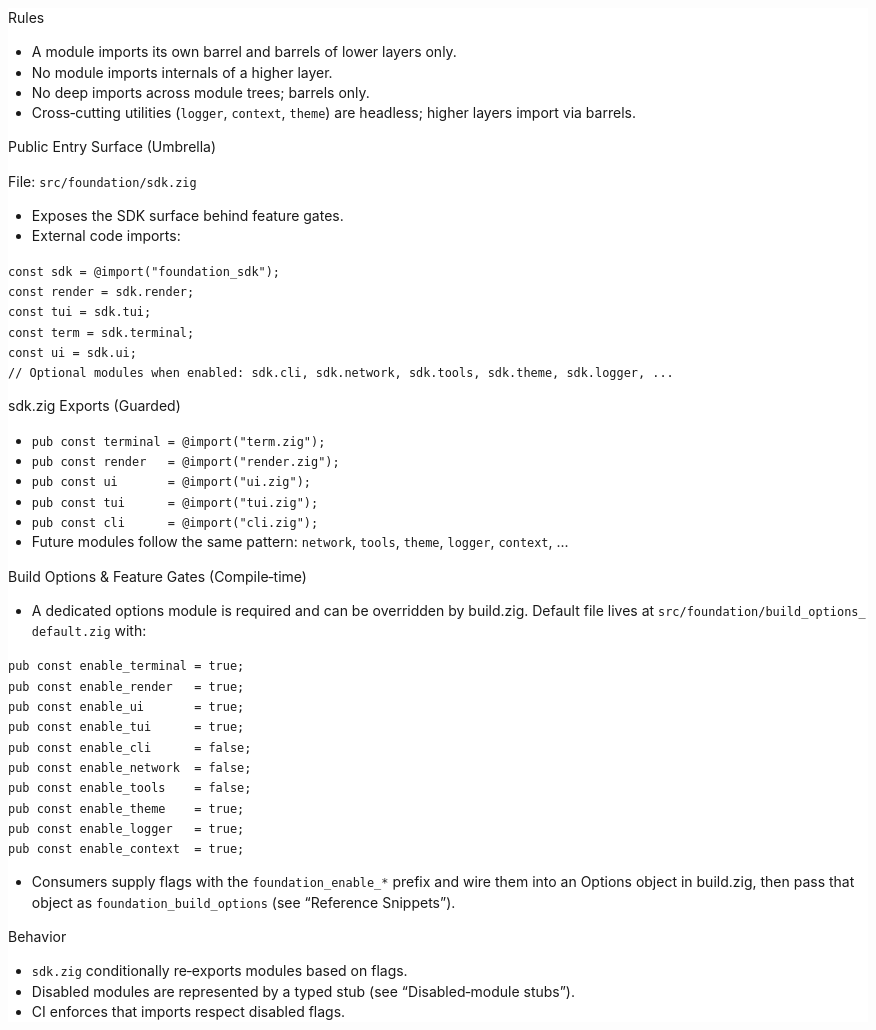 Rules

- A module imports its own barrel and barrels of lower layers only.
- No module imports internals of a higher layer.
- No deep imports across module trees; barrels only.
- Cross‑cutting utilities (`logger`, `context`, `theme`) are headless; higher layers import via barrels.

Public Entry Surface (Umbrella)

File: `src/foundation/sdk.zig`

- Exposes the SDK surface behind feature gates.
- External code imports:

```zig
const sdk = @import("foundation_sdk");
const render = sdk.render;
const tui = sdk.tui;
const term = sdk.terminal;
const ui = sdk.ui;
// Optional modules when enabled: sdk.cli, sdk.network, sdk.tools, sdk.theme, sdk.logger, ...
```

sdk.zig Exports (Guarded)

- `pub const terminal = @import("term.zig");`
- `pub const render   = @import("render.zig");`
- `pub const ui       = @import("ui.zig");`
- `pub const tui      = @import("tui.zig");`
- `pub const cli      = @import("cli.zig");`
- Future modules follow the same pattern: `network`, `tools`, `theme`, `logger`, `context`, ...

Build Options & Feature Gates (Compile‑time)

- A dedicated options module is required and can be overridden by build.zig. Default file lives at `src/foundation/build_options_default.zig` with:

```zig
pub const enable_terminal = true;
pub const enable_render   = true;
pub const enable_ui       = true;
pub const enable_tui      = true;
pub const enable_cli      = false;
pub const enable_network  = false;
pub const enable_tools    = false;
pub const enable_theme    = true;
pub const enable_logger   = true;
pub const enable_context  = true;
```

- Consumers supply flags with the `foundation_enable_*` prefix and wire them into an Options object in build.zig, then pass that object as `foundation_build_options` (see “Reference Snippets”).

Behavior

- `sdk.zig` conditionally re‑exports modules based on flags.
- Disabled modules are represented by a typed stub (see “Disabled‑module stubs”).
- CI enforces that imports respect disabled flags.
